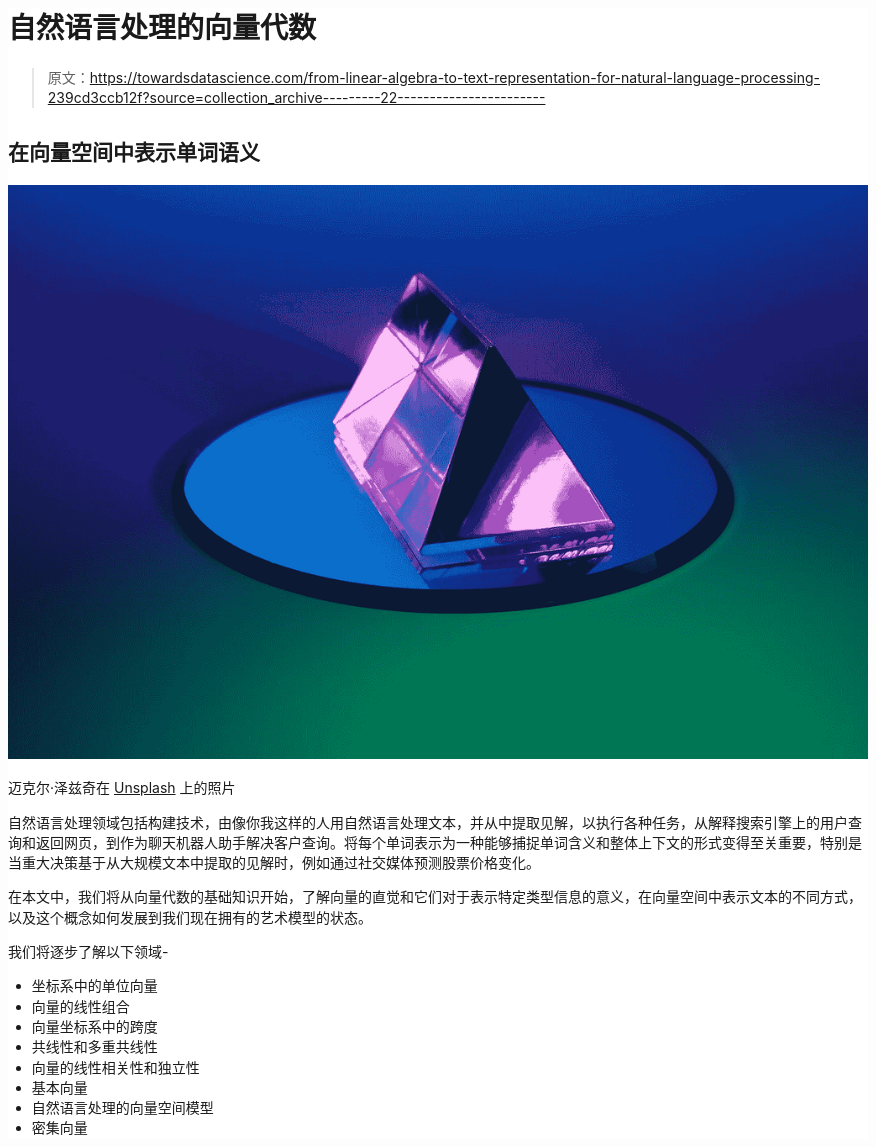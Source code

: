 # 自然语言处理的向量代数

> 原文：<https://towardsdatascience.com/from-linear-algebra-to-text-representation-for-natural-language-processing-239cd3ccb12f?source=collection_archive---------22----------------------->

## 在向量空间中表示单词语义

![](img/aa7d74314e5f12e81bcb3e6b7cd3af51.png)

迈克尔·泽兹奇在 [Unsplash](https://unsplash.com?utm_source=medium&utm_medium=referral) 上的照片

自然语言处理领域包括构建技术，由像你我这样的人用自然语言处理文本，并从中提取见解，以执行各种任务，从解释搜索引擎上的用户查询和返回网页，到作为聊天机器人助手解决客户查询。将每个单词表示为一种能够捕捉单词含义和整体上下文的形式变得至关重要，特别是当重大决策基于从大规模文本中提取的见解时，例如通过社交媒体预测股票价格变化。

在本文中，我们将从向量代数的基础知识开始，了解向量的直觉和它们对于表示特定类型信息的意义，在向量空间中表示文本的不同方式，以及这个概念如何发展到我们现在拥有的艺术模型的状态。

我们将逐步了解以下领域-

*   坐标系中的单位向量
*   向量的线性组合
*   向量坐标系中的跨度
*   共线性和多重共线性
*   向量的线性相关性和独立性
*   基本向量
*   自然语言处理的向量空间模型
*   密集向量
